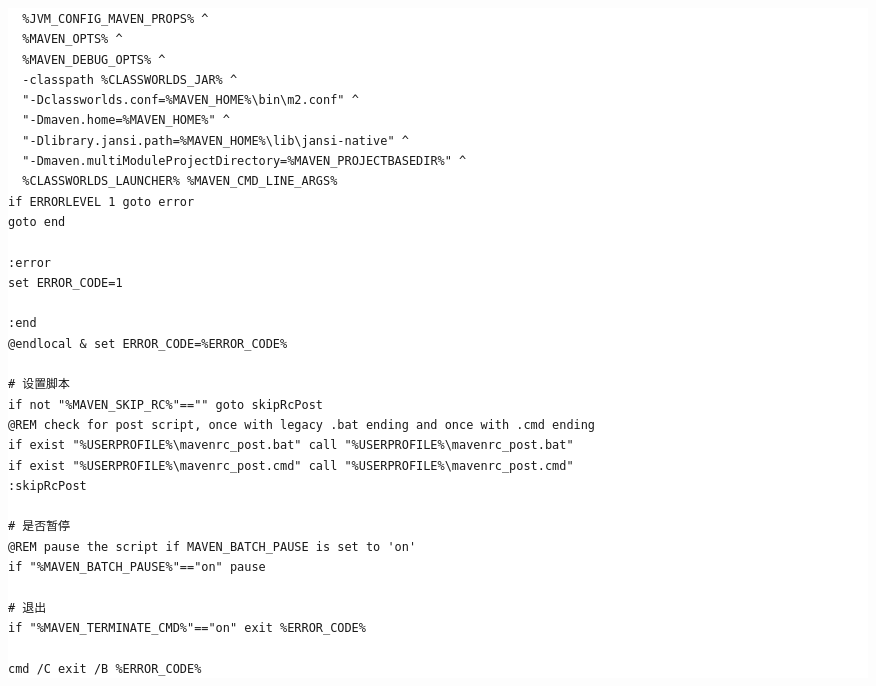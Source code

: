 ``` 
  %JVM_CONFIG_MAVEN_PROPS% ^
  %MAVEN_OPTS% ^
  %MAVEN_DEBUG_OPTS% ^
  -classpath %CLASSWORLDS_JAR% ^
  "-Dclassworlds.conf=%MAVEN_HOME%\bin\m2.conf" ^
  "-Dmaven.home=%MAVEN_HOME%" ^
  "-Dlibrary.jansi.path=%MAVEN_HOME%\lib\jansi-native" ^
  "-Dmaven.multiModuleProjectDirectory=%MAVEN_PROJECTBASEDIR%" ^
  %CLASSWORLDS_LAUNCHER% %MAVEN_CMD_LINE_ARGS%
if ERRORLEVEL 1 goto error
goto end

:error
set ERROR_CODE=1

:end
@endlocal & set ERROR_CODE=%ERROR_CODE%

# 设置脚本
if not "%MAVEN_SKIP_RC%"=="" goto skipRcPost
@REM check for post script, once with legacy .bat ending and once with .cmd ending
if exist "%USERPROFILE%\mavenrc_post.bat" call "%USERPROFILE%\mavenrc_post.bat"
if exist "%USERPROFILE%\mavenrc_post.cmd" call "%USERPROFILE%\mavenrc_post.cmd"
:skipRcPost

# 是否暂停
@REM pause the script if MAVEN_BATCH_PAUSE is set to 'on'
if "%MAVEN_BATCH_PAUSE%"=="on" pause

# 退出
if "%MAVEN_TERMINATE_CMD%"=="on" exit %ERROR_CODE%

cmd /C exit /B %ERROR_CODE%

```